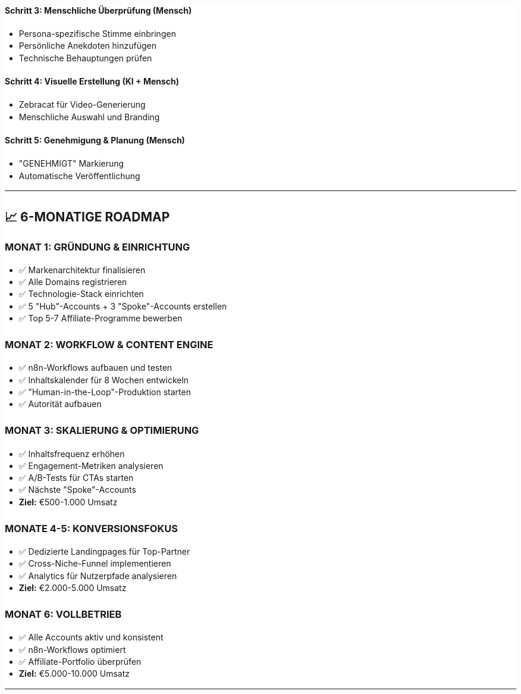 #### **Schritt 3: Menschliche Überprüfung (Mensch)**
- Persona-spezifische Stimme einbringen
- Persönliche Anekdoten hinzufügen
- Technische Behauptungen prüfen

#### **Schritt 4: Visuelle Erstellung (KI + Mensch)**
- Zebracat für Video-Generierung
- Menschliche Auswahl und Branding

#### **Schritt 5: Genehmigung & Planung (Mensch)**
- "GENEHMIGT" Markierung
- Automatische Veröffentlichung

---

## 📈 **6-MONATIGE ROADMAP**

### **MONAT 1: GRÜNDUNG & EINRICHTUNG**
- ✅ Markenarchitektur finalisieren
- ✅ Alle Domains registrieren
- ✅ Technologie-Stack einrichten
- ✅ 5 "Hub"-Accounts + 3 "Spoke"-Accounts erstellen
- ✅ Top 5-7 Affiliate-Programme bewerben

### **MONAT 2: WORKFLOW & CONTENT ENGINE**
- ✅ n8n-Workflows aufbauen und testen
- ✅ Inhaltskalender für 8 Wochen entwickeln
- ✅ "Human-in-the-Loop"-Produktion starten
- ✅ Autorität aufbauen

### **MONAT 3: SKALIERUNG & OPTIMIERUNG**
- ✅ Inhaltsfrequenz erhöhen
- ✅ Engagement-Metriken analysieren
- ✅ A/B-Tests für CTAs starten
- ✅ Nächste "Spoke"-Accounts
- **Ziel:** €500-1.000 Umsatz

### **MONATE 4-5: KONVERSIONSFOKUS**
- ✅ Dedizierte Landingpages für Top-Partner
- ✅ Cross-Niche-Funnel implementieren
- ✅ Analytics für Nutzerpfade analysieren
- **Ziel:** €2.000-5.000 Umsatz

### **MONAT 6: VOLLBETRIEB**
- ✅ Alle Accounts aktiv und konsistent
- ✅ n8n-Workflows optimiert
- ✅ Affiliate-Portfolio überprüfen
- **Ziel:** €5.000-10.000 Umsatz

---
